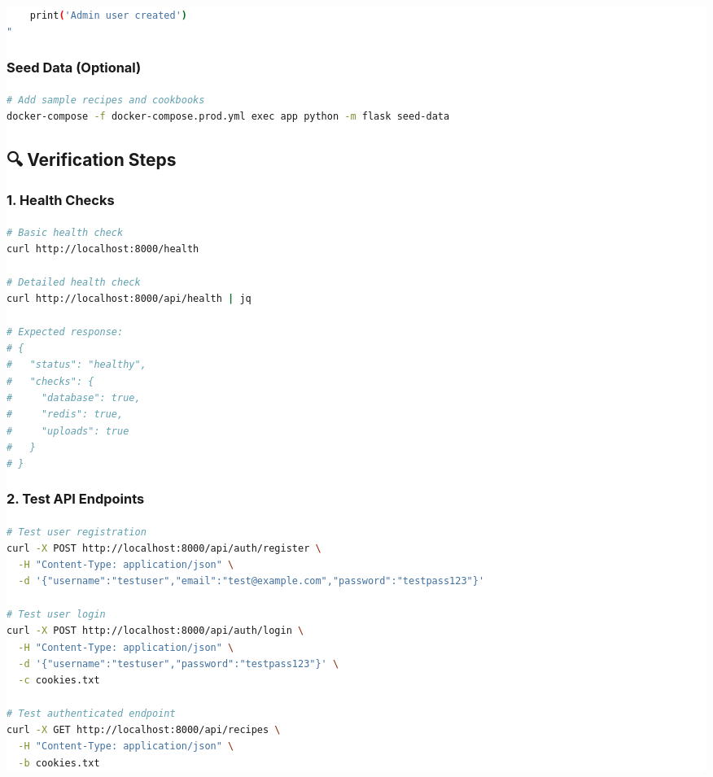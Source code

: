 ```bash
    print('Admin user created')
"
```

### Seed Data (Optional)

```bash
# Add sample recipes and cookbooks
docker-compose -f docker-compose.prod.yml exec app python -m flask seed-data
```

## 🔍 Verification Steps

### 1. Health Checks

```bash
# Basic health check
curl http://localhost:8000/health

# Detailed health check
curl http://localhost:8000/api/health | jq

# Expected response:
# {
#   "status": "healthy",
#   "checks": {
#     "database": true,
#     "redis": true,
#     "uploads": true
#   }
# }
```

### 2. Test API Endpoints

```bash
# Test user registration
curl -X POST http://localhost:8000/api/auth/register \
  -H "Content-Type: application/json" \
  -d '{"username":"testuser","email":"test@example.com","password":"testpass123"}'

# Test user login
curl -X POST http://localhost:8000/api/auth/login \
  -H "Content-Type: application/json" \
  -d '{"username":"testuser","password":"testpass123"}' \
  -c cookies.txt

# Test authenticated endpoint
curl -X GET http://localhost:8000/api/recipes \
  -H "Content-Type: application/json" \
  -b cookies.txt
```
